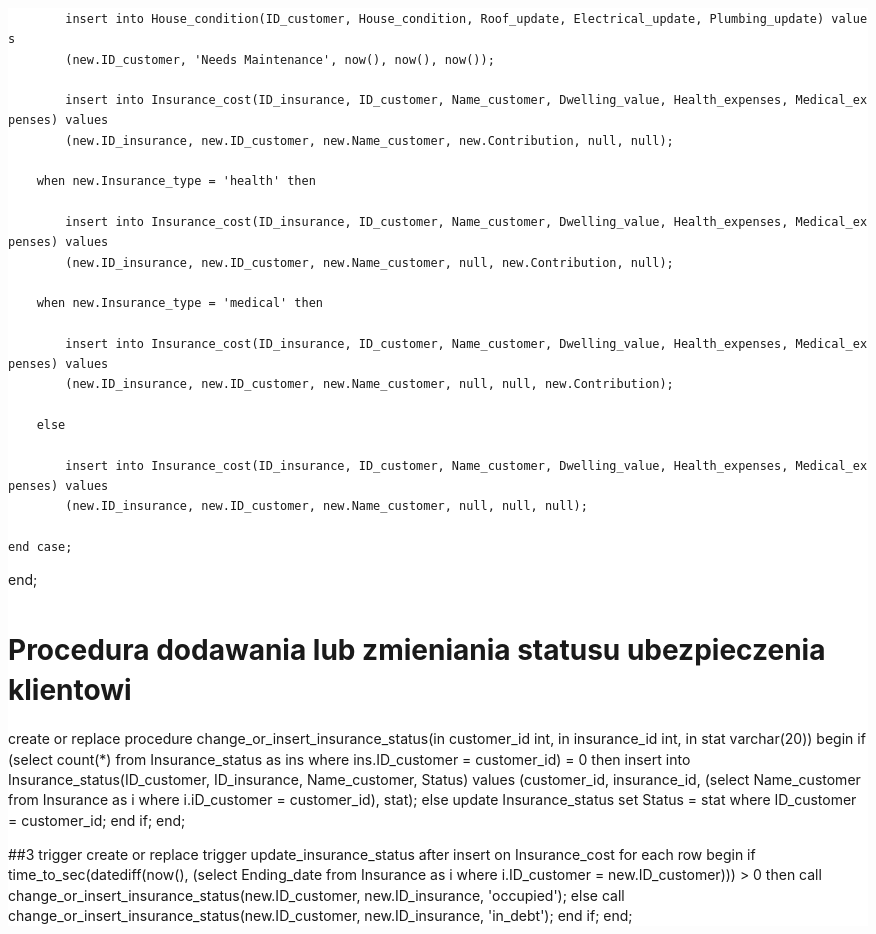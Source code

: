 			insert into House_condition(ID_customer, House_condition, Roof_update, Electrical_update, Plumbing_update) values
			(new.ID_customer, 'Needs Maintenance', now(), now(), now());
		
			insert into Insurance_cost(ID_insurance, ID_customer, Name_customer, Dwelling_value, Health_expenses, Medical_expenses) values 
			(new.ID_insurance, new.ID_customer, new.Name_customer, new.Contribution, null, null);
			
		when new.Insurance_type = 'health' then
		
			insert into Insurance_cost(ID_insurance, ID_customer, Name_customer, Dwelling_value, Health_expenses, Medical_expenses) values
			(new.ID_insurance, new.ID_customer, new.Name_customer, null, new.Contribution, null);
		
		when new.Insurance_type = 'medical' then
		
			insert into Insurance_cost(ID_insurance, ID_customer, Name_customer, Dwelling_value, Health_expenses, Medical_expenses) values
			(new.ID_insurance, new.ID_customer, new.Name_customer, null, null, new.Contribution);
		
		else
		
			insert into Insurance_cost(ID_insurance, ID_customer, Name_customer, Dwelling_value, Health_expenses, Medical_expenses) values
			(new.ID_insurance, new.ID_customer, new.Name_customer, null, null, null);
		
	end case;
end;

# Procedura dodawania lub zmieniania statusu ubezpieczenia klientowi
create or replace procedure change_or_insert_insurance_status(in customer_id int, in insurance_id int, in stat varchar(20))
begin 
	if (select count(*) from Insurance_status as ins where ins.ID_customer = customer_id) = 0 then 
		insert into Insurance_status(ID_customer, ID_insurance, Name_customer, Status) values
		(customer_id, insurance_id, (select Name_customer from Insurance as i where i.iD_customer = customer_id), stat);
	else
		update Insurance_status set Status = stat where ID_customer = customer_id;
	end if;
end;

##3 trigger
create or replace trigger update_insurance_status
after insert on Insurance_cost
for each row 
begin
	if time_to_sec(datediff(now(), (select Ending_date from Insurance as i where i.ID_customer = new.ID_customer))) > 0 then
		call change_or_insert_insurance_status(new.ID_customer, new.ID_insurance, 'occupied');
	else
		call change_or_insert_insurance_status(new.ID_customer, new.ID_insurance, 'in_debt');
	end if;
end;
